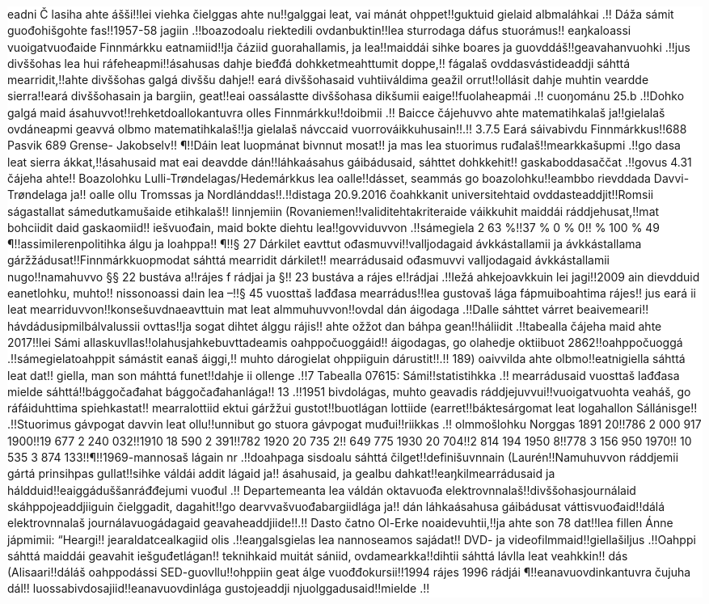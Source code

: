 eadni Č lasiha ahte ášši!!lei viehka čielggas ahte nu!!galggai leat, vai mánát ohppet!!guktuid gielaid albmaláhkai .!!
Dáža sámit guođohišgohte fas!!1957-58 jagiin .!!boazodoalu riektedili ovdanbuktin!!lea sturrodaga dáfus stuorámus!!
eaŋkaloassi vuoigatvuođaide Finnmárkku eatnamiid!!ja čáziid guorahallamis, ja lea!!maiddái sihke boares ja guovddáš!!geavahanvuohki .!!jus divššohas lea hui ráfeheapmi!!ásahusas dahje bieđđá dohkketmeahttumit doppe,!!
fágalaš ovddasvástideaddji sáhttá mearridit,!!ahte divššohas galgá divššu dahje!!
eará divššohasaid vuhtiiváldima geažil orrut!!ollásit dahje muhtin veardde sierra!!eará divššohasain ja bargiin, geat!!eai oassálastte divššohasa dikšumii eaige!!fuolaheapmái .!!
cuoŋománu 25.b .!!Dohko galgá maid ásahuvvot!!rehketdoallokantuvra olles Finnmárkku!!doibmii .!!
Baicce čájehuvvo ahte matematihkalaš ja!!gielalaš ovdáneapmi geavvá olbmo matematihkalaš!!ja gielalaš návccaid vuorrováikkuhusain!!.!!
3.7.5 Eará sáivabivdu Finnmárkkus!!688 Pasvik 689 Grense- Jakobselv!!
¶!!Dáin leat luopmánat bivnnut mosat!!
ja mas lea stuorimus ruđalaš!!mearkkašupmi .!!go dasa leat sierra ákkat,!!ásahusaid mat eai deavdde dán!!láhkaásahus gáibádusaid, sáhttet dohkkehit!!
gaskaboddasaččat .!!govus 4.31 čájeha ahte!!
Boazolohku Lulli-Trøndelagas/Hedemárkkus lea oalle!!dásset, seammás go boazolohku!!eambbo rievddada Davvi-Trøndelaga ja!!
oalle ollu Tromssas ja Nordlánddas!!.!!distaga 20.9.2016 čoahkkanit universitehtaid ovddasteaddjit!!Romsii ságastallat sámedutkamušaide etihkalaš!!
linnjemiin (Rovaniemen!!validitehtakriteraide váikkuhit maiddái ráddjehusat,!!mat bohciidit daid gaskaomiid!!
iešvuođain, maid bokte diehtu lea!!govviduvvon .!!sámegiela 2 63 %!!37 % 0 % 0!!
% 100 % 49 ¶!!assimilerenpolitihka álgu ja loahppa!!
¶!!§ 27 Dárkilet eavttut ođasmuvvi!!valljodagaid ávkkástallamii ja ávkkástallama gáržžádusat!!Finnmárkkuopmodat sáhttá mearridit dárkilet!!
mearrádusaid ođasmuvvi valljodagaid ávkkástallamii nugo!!namahuvvo §§ 22 bustáva a!!rájes f rádjai ja §!!
23 bustáva a rájes e!!rádjai .!!Iežá ahkejoavkkuin lei jagi!!2009 ain dievdduid eanetlohku, muhto!!
nissonoassi dain lea –!!§ 45 vuosttaš lađđasa mearrádus!!lea gustovaš lága fápmuiboahtima rájes!!
jus eará ii leat mearriduvvon!!konsešuvdnaeavttuin mat leat almmuhuvvon!!ovdal dán áigodaga .!!Dalle sáhttet várret beaivemeari!!
hávdádusipmilbálvalussii ovttas!!ja sogat dihtet álggu rájis!!
ahte ožžot dan báhpa gean!!háliidit .!!tabealla čájeha maid ahte 2017!!lei Sámi allaskuvllas!!olahusjahkebuvttadeamis oahppočuoggáid!!
áigodagas, go olahedje oktiibuot 2862!!oahppočuoggá .!!sámegielatoahppit sámástit eanaš áiggi,!!
muhto dárogielat ohppiiguin dárustit!!.!!
189) oaivvilda ahte olbmo!!eatnigiella sáhttá leat dat!!
giella, man son máhttá funet!!dahje ii ollenge .!!7 Tabealla 07615: Sámi!!statistihkka .!!
mearrádusaid vuosttaš lađđasa mielde sáhttá!!bággočađahat bággočađahanlága!!
13 .!!1951 bivdolágas, muhto geavadis ráddjejuvvui!!vuoigatvuohta veaháš, go ráfáiduhttima spiehkastat!!
mearralottiid ektui gáržžui gustot!!buotlágan lottiide (earret!!báktesárgomat leat logahallon Sállánisge!!
.!!Stuorimus gávpogat davvin leat ollu!!unnibut go stuora gávpogat muđui!!riikkas .!!
olmmošlohku Norggas 1891 20!!786 2 000 917 1900!!19 677 2 240 032!!1910 18 590 2 391!!782 1920 20 735 2!!
649 775 1930 20 704!!2 814 194 1950 8!!778 3 156 950 1970!!
10 535 3 874 133!!¶!!1969-mannosaš lágain nr .!!doahpaga sisdoalu sáhttá čilget!!definišuvnnain (Laurén!!Namuhuvvon ráddjemii gártá prinsihpas gullat!!sihke váldái addit lágaid ja!!
ásahusaid, ja gealbu dahkat!!eaŋkilmearrádusaid ja háldduid!!eaiggáduššanráđđejumi vuođul .!!
Departemeanta lea váldán oktavuođa elektrovnnalaš!!divššohasjournálaid skáhppojeaddjiiguin čielggadit, dagahit!!go dearvvašvuođabargiidlága ja!!
dán láhkaásahusa gáibádusat váttisvuođaid!!dálá elektrovnnalaš journálavuogádagaid geavaheaddjiide!!.!!
Dasto čatno Ol-Erke noaidevuhtii,!!ja ahte son 78 dat!!lea fillen Ánne jápmimii: “Heargi!!
jearaldatcealkagiid olis .!!eaŋgalsgielas lea nannoseamos sajádat!!
DVD- ja videofilmmaid!!giellašiljus .!!Oahppi sáhttá maiddái geavahit iešguđetlágan!!
teknihkaid muitát sániid, ovdamearkka!!dihtii sáhttá lávlla leat veahkkin!!
dás (Alisaari!!dáláš oahppodássi SED-guovllu!!ohppiin geat álge vuođđokursii!!1994 rájes 1996 rádjái ¶!!eanavuovdinkantuvra čujuha dál!!
luossabivdosajiid!!eanavuovdinlága gustojeaddji njuolggadusaid!!mielde .!!